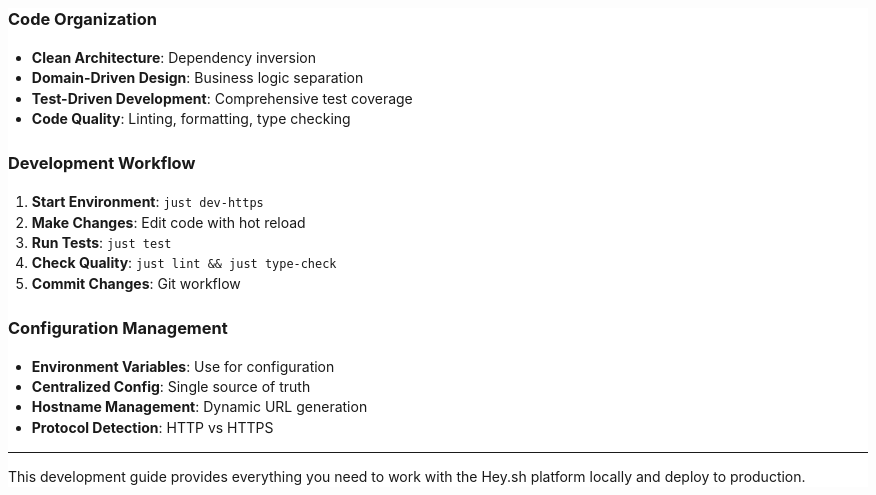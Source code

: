 ### **Code Organization**
- **Clean Architecture**: Dependency inversion
- **Domain-Driven Design**: Business logic separation
- **Test-Driven Development**: Comprehensive test coverage
- **Code Quality**: Linting, formatting, type checking

### **Development Workflow**
1. **Start Environment**: `just dev-https`
2. **Make Changes**: Edit code with hot reload
3. **Run Tests**: `just test`
4. **Check Quality**: `just lint && just type-check`
5. **Commit Changes**: Git workflow

### **Configuration Management**
- **Environment Variables**: Use for configuration
- **Centralized Config**: Single source of truth
- **Hostname Management**: Dynamic URL generation
- **Protocol Detection**: HTTP vs HTTPS

---

This development guide provides everything you need to work with the Hey.sh platform locally and deploy to production.